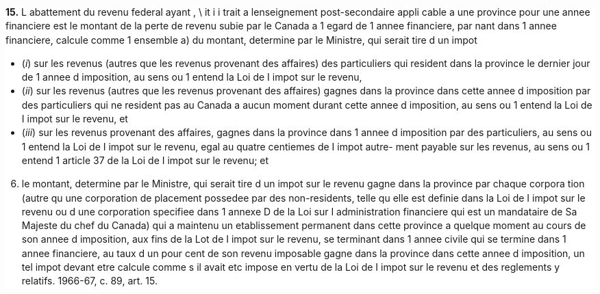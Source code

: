 **15.** L abattement du revenu federal ayant
, \ it i i
trait a lenseignement post-secondaire appli
cable a une province pour une annee financiere
est le montant de la perte de revenu subie par
le Canada a 1 egard de 1 annee financiere, par
nant dans 1 annee financiere, calcule comme
1 ensemble
a) du montant, determine par le Ministre,
qui serait tire d un impot
  * (_i_) sur les revenus (autres que les revenus
provenant des affaires) des particuliers
qui resident dans la province le dernier
jour de 1 annee d imposition, au sens ou
1 entend la Loi de I impot sur le revenu,
  * (_ii_) sur les revenus (autres que les revenus
provenant des affaires) gagnes dans la
province dans cette annee d imposition
par des particuliers qui ne resident pas
au Canada a aucun moment durant cette
annee d imposition, au sens ou 1 entend
la Loi de I impot sur le revenu, et
  * (_iii_) sur les revenus provenant des affaires,
gagnes dans la province dans 1 annee
d imposition par des particuliers, au sens
ou 1 entend la Loi de I impot sur le revenu,
egal au quatre centiemes de I impot autre-
ment payable sur les revenus, au sens ou
1 entend 1 article 37 de la Loi de I impot sur
le revenu; et
6) le montant, determine par le Ministre,
qui serait tire d un impot sur le revenu
gagne dans la province par chaque corpora
tion (autre qu une corporation de placement
possedee par des non-residents, telle qu elle
est definie dans la Loi de I impot sur le
revenu ou d une corporation specifiee dans
1 annexe D de la Loi sur I administration
financiere qui est un mandataire de Sa
Majeste du chef du Canada) qui a maintenu
un etablissement permanent dans cette
province a quelque moment au cours de son
annee d imposition, aux fins de la Lot de
I impot sur le revenu, se terminant dans
1 annee civile qui se termine dans 1 annee
financiere, au taux d un pour cent de son
revenu imposable gagne dans la province
dans cette annee d imposition, un tel impot
devant etre calcule comme s il avait etc
impose en vertu de la Loi de I impot sur le
revenu et des reglements y relatifs. 1966-67,
c. 89, art. 15.
